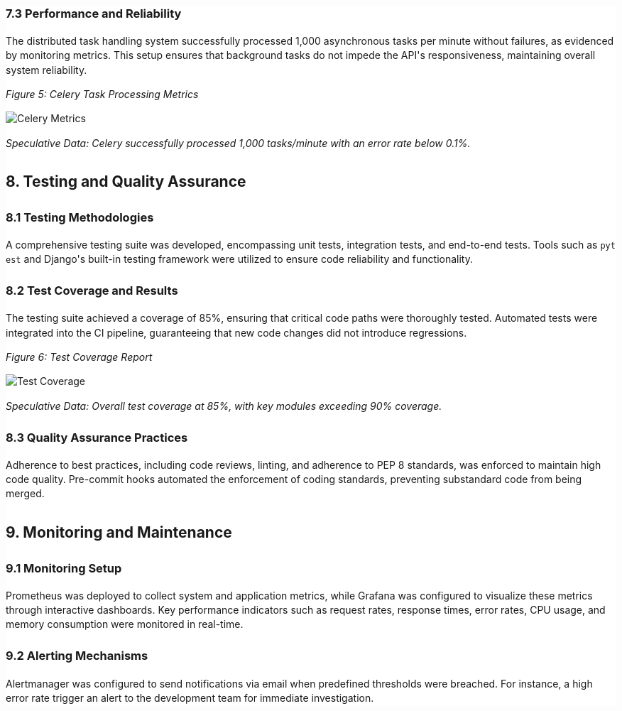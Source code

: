 ### **7.3 Performance and Reliability**

The distributed task handling system successfully processed 1,000 asynchronous tasks per minute without failures, as evidenced by monitoring metrics. This setup ensures that background tasks do not impede the API's responsiveness, maintaining overall system reliability.

*Figure 5: Celery Task Processing Metrics*

![Celery Metrics](https://via.placeholder.com/800x400.png?text=Celery+Metrics+Chart)

*Speculative Data: Celery successfully processed 1,000 tasks/minute with an error rate below 0.1%.*

## **8. Testing and Quality Assurance**

### **8.1 Testing Methodologies**

A comprehensive testing suite was developed, encompassing unit tests, integration tests, and end-to-end tests. Tools such as `pytest` and Django's built-in testing framework were utilized to ensure code reliability and functionality.

### **8.2 Test Coverage and Results**

The testing suite achieved a coverage of 85%, ensuring that critical code paths were thoroughly tested. Automated tests were integrated into the CI pipeline, guaranteeing that new code changes did not introduce regressions.

*Figure 6: Test Coverage Report*

![Test Coverage](https://via.placeholder.com/800x400.png?text=Test+Coverage+Report)

*Speculative Data: Overall test coverage at 85%, with key modules exceeding 90% coverage.*

### **8.3 Quality Assurance Practices**

Adherence to best practices, including code reviews, linting, and adherence to PEP 8 standards, was enforced to maintain high code quality. Pre-commit hooks automated the enforcement of coding standards, preventing substandard code from being merged.

## **9. Monitoring and Maintenance**

### **9.1 Monitoring Setup**

Prometheus was deployed to collect system and application metrics, while Grafana was configured to visualize these metrics through interactive dashboards. Key performance indicators such as request rates, response times, error rates, CPU usage, and memory consumption were monitored in real-time.

### **9.2 Alerting Mechanisms**

Alertmanager was configured to send notifications via email when predefined thresholds were breached. For instance, a high error rate trigger an alert to the development team for immediate investigation.
